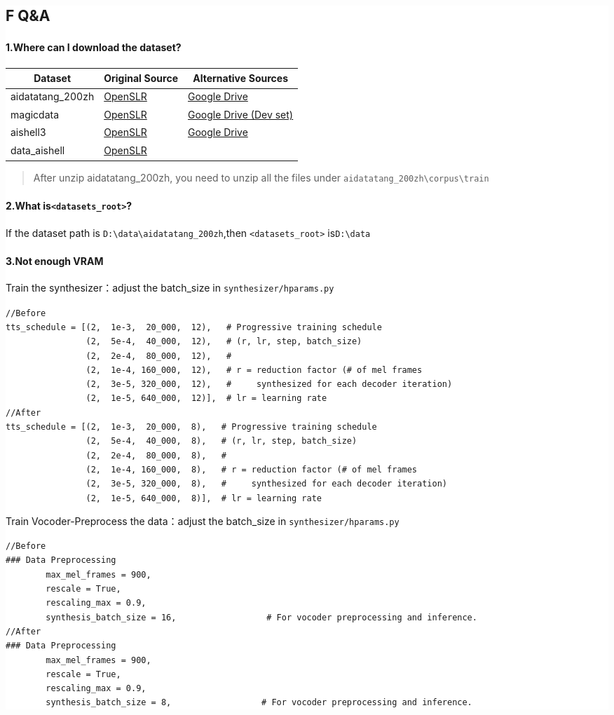 
## F Q&A

#### 1.Where can I download the dataset?

| Dataset          | Original Source                        | Alternative Sources                                                                                          |
| ---------------- | -------------------------------------- | ------------------------------------------------------------------------------------------------------------ |
| aidatatang_200zh | [OpenSLR](http://www.openslr.org/62/)  | [Google Drive](https://drive.google.com/file/d/110A11KZoVe7vy6kXlLb6zVPLb_J91I_t/view?usp=sharing)           |
| magicdata        | [OpenSLR](http://www.openslr.org/68/)  | [Google Drive (Dev set)](https://drive.google.com/file/d/1g5bWRUSNH68ycC6eNvtwh07nX3QhOOlo/view?usp=sharing) |
| aishell3         | [OpenSLR](https://www.openslr.org/93/) | [Google Drive](https://drive.google.com/file/d/1shYp_o4Z0X0cZSKQDtFirct2luFUwKzZ/view?usp=sharing)           |
| data_aishell     | [OpenSLR](https://www.openslr.org/33/) |                                                                                                              |

> After unzip aidatatang_200zh, you need to unzip all the files under `aidatatang_200zh\corpus\train`

#### 2.What is`<datasets_root>`?

If the dataset path is `D:\data\aidatatang_200zh`,then `<datasets_root>` is`D:\data`

#### 3.Not enough VRAM

Train the synthesizer：adjust the batch_size in `synthesizer/hparams.py`

```
//Before
tts_schedule = [(2,  1e-3,  20_000,  12),   # Progressive training schedule
                (2,  5e-4,  40_000,  12),   # (r, lr, step, batch_size)
                (2,  2e-4,  80_000,  12),   #
                (2,  1e-4, 160_000,  12),   # r = reduction factor (# of mel frames
                (2,  3e-5, 320_000,  12),   #     synthesized for each decoder iteration)
                (2,  1e-5, 640_000,  12)],  # lr = learning rate
//After
tts_schedule = [(2,  1e-3,  20_000,  8),   # Progressive training schedule
                (2,  5e-4,  40_000,  8),   # (r, lr, step, batch_size)
                (2,  2e-4,  80_000,  8),   #
                (2,  1e-4, 160_000,  8),   # r = reduction factor (# of mel frames
                (2,  3e-5, 320_000,  8),   #     synthesized for each decoder iteration)
                (2,  1e-5, 640_000,  8)],  # lr = learning rate
```

Train Vocoder-Preprocess the data：adjust the batch_size in `synthesizer/hparams.py`

```
//Before
### Data Preprocessing
        max_mel_frames = 900,
        rescale = True,
        rescaling_max = 0.9,
        synthesis_batch_size = 16,                  # For vocoder preprocessing and inference.
//After
### Data Preprocessing
        max_mel_frames = 900,
        rescale = True,
        rescaling_max = 0.9,
        synthesis_batch_size = 8,                  # For vocoder preprocessing and inference.
```
